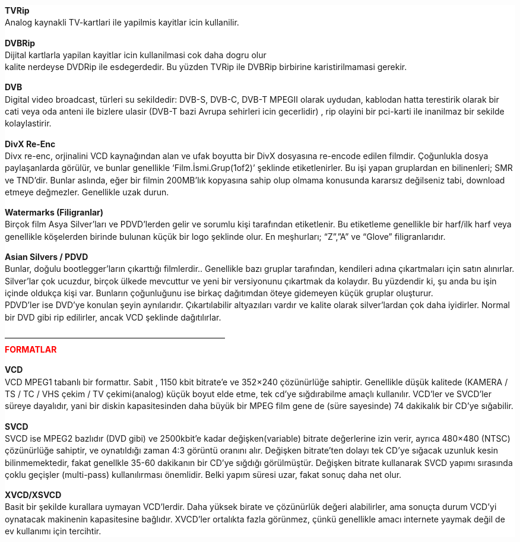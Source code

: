 **TVRip**  
Analog kaynakli TV-kartlari ile yapilmis kayitlar icin kullanilir.

**DVBRip**  
Dijital kartlarla yapilan kayitlar icin kullanilmasi cok daha dogru olur  
kalite nerdeyse DVDRip ile esdegerdedir. Bu yüzden TVRip ile DVBRip birbirine karistirilmamasi gerekir.

**DVB**  
Digital video broadcast, türleri su sekildedir: DVB-S, DVB-C, DVB-T MPEGII olarak uydudan, kablodan hatta terestirik olarak bir cati veya oda anteni ile bizlere ulasir (DVB-T bazi Avrupa sehirleri icin gecerlidir) , rip olayini bir pci-karti ile inanilmaz bir sekilde kolaylastirir.

**DivX Re-Enc**  
Divx re-enc, orjinalini VCD kaynağından alan ve ufak boyutta bir DivX dosyasına re-encode edilen filmdir. Çoğunlukla dosya paylaşanlarda görülür, ve bunlar genellikle &#8216;Film.İsmi.Grup(1of2)&#8217; şeklinde etiketlenirler. Bu işi yapan gruplardan en bilinenleri; SMR ve TND&#8217;dir. Bunlar aslında, eğer bir filmin 200MB&#8217;lık kopyasına sahip olup olmama konusunda kararsız değilseniz tabi, download etmeye değmezler. Genellikle uzak durun.

**Watermarks (Filigranlar)**  
Birçok film Asya Silver&#8217;ları ve PDVD&#8217;lerden gelir ve sorumlu kişi tarafından etiketlenir. Bu etiketleme genellikle bir harf/ilk harf veya genellikle köşelerden birinde bulunan küçük bir logo şeklinde olur. En meşhurları; &#8220;Z&#8221;,&#8221;A&#8221; ve &#8220;Glove&#8221; filigranlarıdır.

**Asian Silvers / PDVD**  
Bunlar, doğulu bootlegger&#8217;ların çıkarttığı filmlerdir.. Genellikle bazı gruplar tarafından, kendileri adına çıkartmaları için satın alınırlar. Silver&#8217;lar çok ucuzdur, birçok ülkede mevcuttur ve yeni bir versiyonunu çıkartmak da kolaydır. Bu yüzdendir ki, şu anda bu işin içinde oldukça kişi var. Bunların çoğunluğunu ise birkaç dağıtımdan öteye gidemeyen küçük gruplar oluşturur.  
PDVD&#8217;ler ise DVD&#8217;ye konulan şeyin aynılarıdır. Çıkartılabilir altyazıları vardır ve kalite olarak silver&#8217;lardan çok daha iyidirler. Normal bir DVD gibi rip edilirler, ancak VCD şeklinde dağıtılırlar.

&#8212;&#8212;&#8212;&#8212;&#8212;&#8212;&#8212;&#8212;&#8212;&#8212;&#8212;&#8212;&#8212;&#8212;&#8212;&#8212;&#8212;&#8212;&#8212;&#8212;&#8212;&#8212;&#8212;&#8212;&#8212;&#8212;&#8211;  
<span style="color: #ff0000;"><strong>FORMATLAR</strong></span>

**VCD**  
VCD MPEG1 tabanlı bir formattır. Sabit , 1150 kbit bitrate&#8217;e ve 352&#215;240 çözünürlüğe sahiptir. Genellikle düşük kalitede (KAMERA / TS / TC / VHS çekim / TV çekimi(analog) küçük boyut elde etme, tek cd&#8217;ye sığdırabilme amaçlı kullanılır. VCD&#8217;ler ve SVCD&#8217;ler süreye dayalıdır, yani bir diskin kapasitesinden daha büyük bir MPEG film gene de (süre sayesinde) 74 dakikalık bir CD&#8217;ye sığabilir.

**SVCD**  
SVCD ise MPEG2 bazlıdır (DVD gibi) ve 2500kbit&#8217;e kadar değişken(variable) bitrate değerlerine izin verir, ayrıca 480&#215;480 (NTSC) çözünürlüğe sahiptir, ve oynatıldığı zaman 4:3 görüntü oranını alır. Değişken bitrate&#8217;ten dolayı tek CD&#8217;ye sığacak uzunluk kesin bilinmemektedir, fakat genellkle 35-60 dakikanın bir CD&#8217;ye sığdığı görülmüştür. Değişken bitrate kullanarak SVCD yapımı sırasında çoklu geçişler (multi-pass) kullanılırması önemlidir. Belki yapım süresi uzar, fakat sonuç daha net olur.

**XVCD/XSVCD**  
Basit bir şekilde kurallara uymayan VCD&#8217;lerdir. Daha yüksek birate ve çözünürlük değeri alabilirler, ama sonuçta durum VCD&#8217;yi oynatacak makinenin kapasitesine bağlıdır. XVCD&#8217;ler ortalıkta fazla görünmez, çünkü genellikle amacı internete yaymak değil de ev kullanımı için tercihtir.
